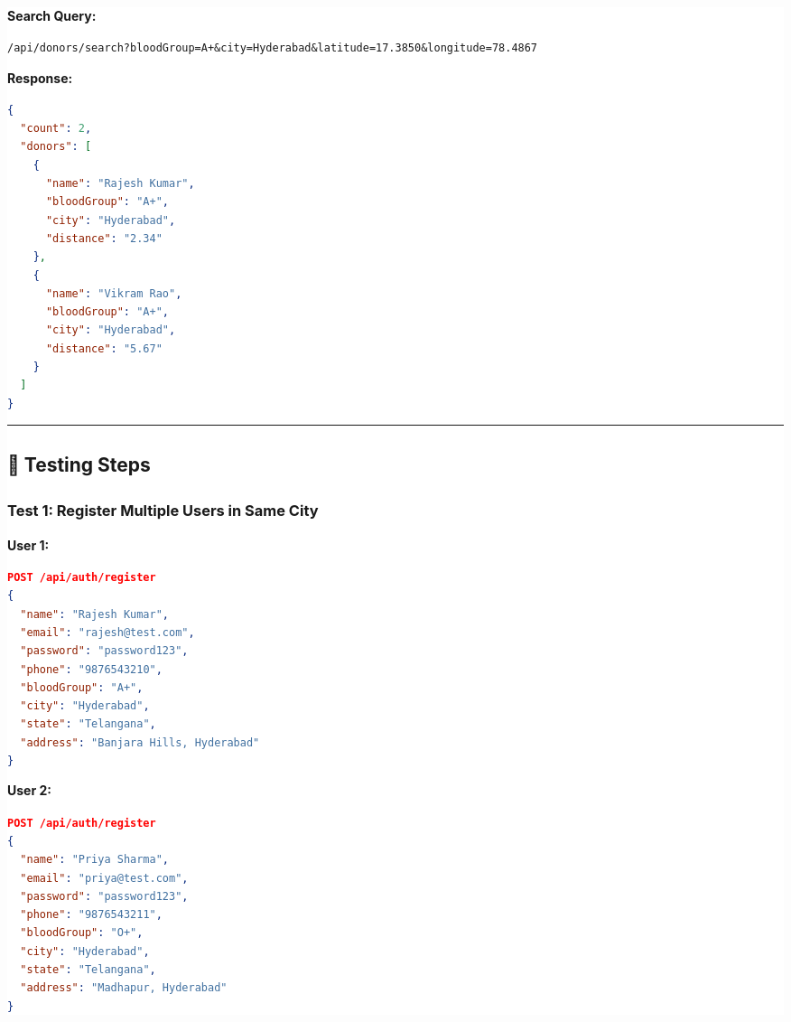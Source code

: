 **Search Query:**
```
/api/donors/search?bloodGroup=A+&city=Hyderabad&latitude=17.3850&longitude=78.4867
```

**Response:**
```json
{
  "count": 2,
  "donors": [
    {
      "name": "Rajesh Kumar",
      "bloodGroup": "A+",
      "city": "Hyderabad",
      "distance": "2.34"
    },
    {
      "name": "Vikram Rao",
      "bloodGroup": "A+",
      "city": "Hyderabad",
      "distance": "5.67"
    }
  ]
}
```

---

## 🧪 Testing Steps

### Test 1: Register Multiple Users in Same City

**User 1:**
```json
POST /api/auth/register
{
  "name": "Rajesh Kumar",
  "email": "rajesh@test.com",
  "password": "password123",
  "phone": "9876543210",
  "bloodGroup": "A+",
  "city": "Hyderabad",
  "state": "Telangana",
  "address": "Banjara Hills, Hyderabad"
}
```

**User 2:**
```json
POST /api/auth/register
{
  "name": "Priya Sharma",
  "email": "priya@test.com",
  "password": "password123",
  "phone": "9876543211",
  "bloodGroup": "O+",
  "city": "Hyderabad",
  "state": "Telangana",
  "address": "Madhapur, Hyderabad"
}
```
